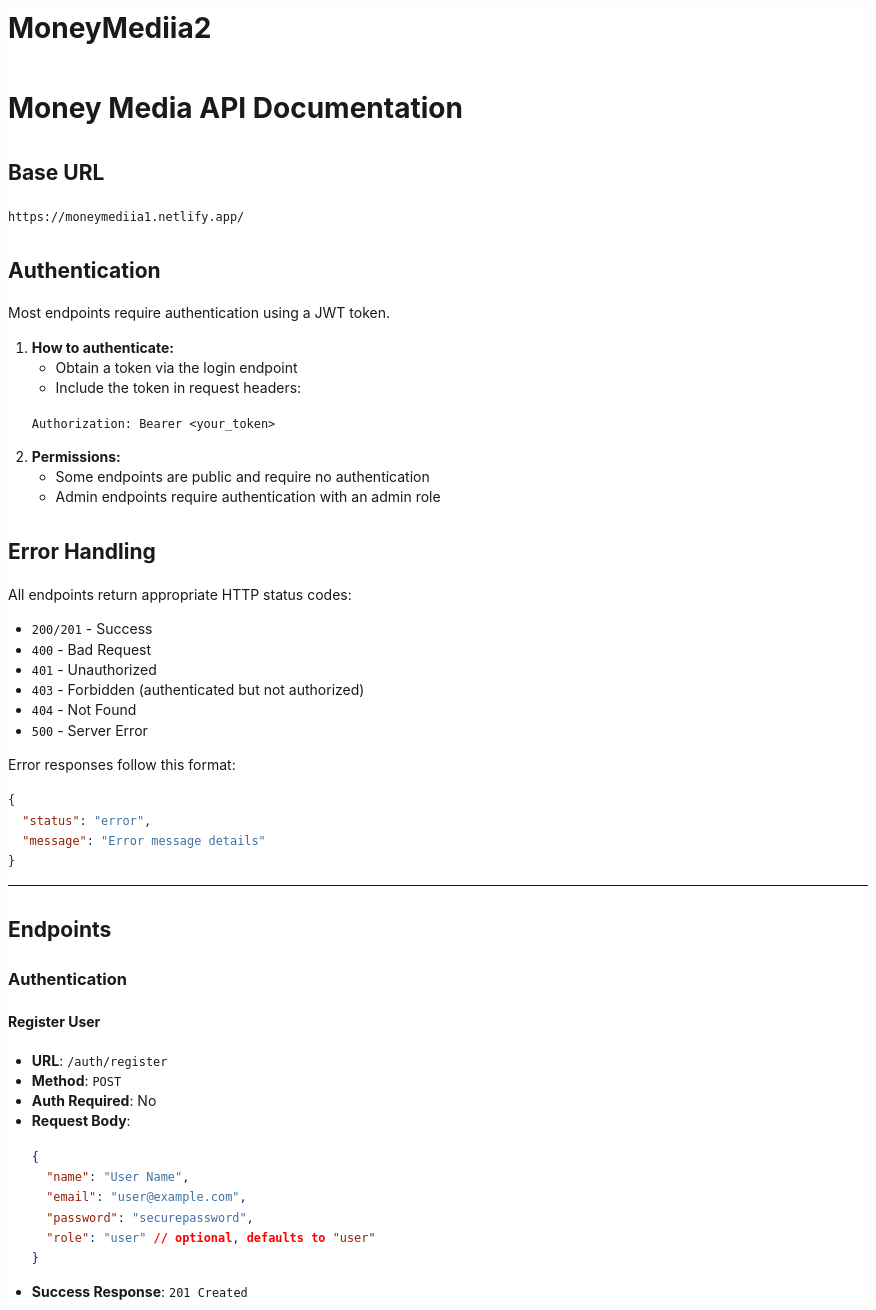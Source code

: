 # MoneyMediia2


# Money Media API Documentation

## Base URL
```
https://moneymediia1.netlify.app/
```

## Authentication
Most endpoints require authentication using a JWT token.

1. **How to authenticate:**
   - Obtain a token via the login endpoint
   - Include the token in request headers:
   ```
   Authorization: Bearer <your_token>
   ```
2. **Permissions:**
   - Some endpoints are public and require no authentication
   - Admin endpoints require authentication with an admin role

## Error Handling
All endpoints return appropriate HTTP status codes:

- `200/201` - Success
- `400` - Bad Request
- `401` - Unauthorized
- `403` - Forbidden (authenticated but not authorized)
- `404` - Not Found
- `500` - Server Error

Error responses follow this format:
```json
{
  "status": "error",
  "message": "Error message details"
}
```

---

## Endpoints

### Authentication

#### Register User
- **URL**: `/auth/register`
- **Method**: `POST`
- **Auth Required**: No
- **Request Body**:
  ```json
  {
    "name": "User Name",
    "email": "user@example.com",
    "password": "securepassword",
    "role": "user" // optional, defaults to "user"
  }
  ```
- **Success Response**: `201 Created`
  ```json
  ```